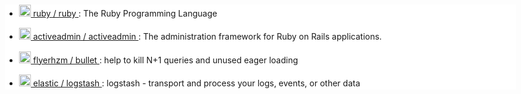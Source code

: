 * <img src='https://avatars2.githubusercontent.com/u/16700?v=3&s=40' height='20' width='20'>[
      ruby
      /
      ruby
](https://github.com/ruby/ruby): 
      The Ruby Programming Language
    
* <img src='https://avatars2.githubusercontent.com/u/719?v=3&s=40' height='20' width='20'>[
      activeadmin
      /
      activeadmin
](https://github.com/activeadmin/activeadmin): 
      The administration framework for Ruby on Rails applications.
    
* <img src='https://avatars1.githubusercontent.com/u/66836?v=3&s=40' height='20' width='20'>[
      flyerhzm
      /
      bullet
](https://github.com/flyerhzm/bullet): 
      help to kill N+1 queries and unused eager loading
    
* <img src='https://avatars0.githubusercontent.com/u/131818?v=3&s=40' height='20' width='20'>[
      elastic
      /
      logstash
](https://github.com/elastic/logstash): 
      logstash - transport and process your logs, events, or other data
    
